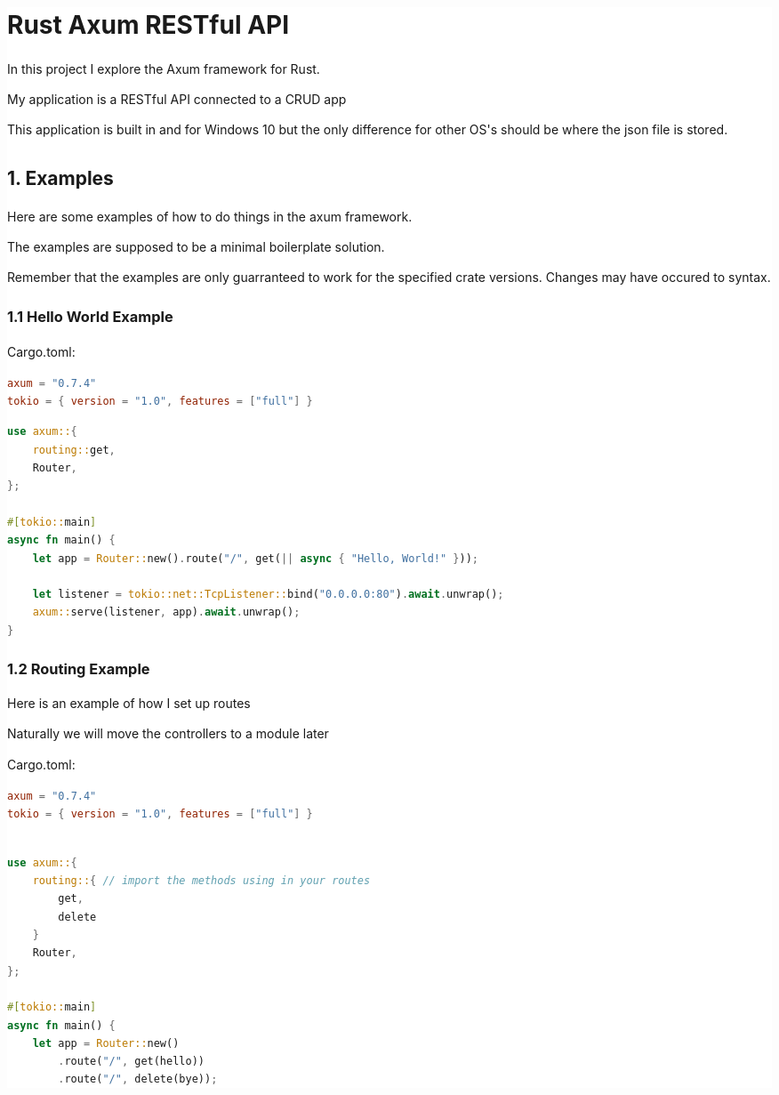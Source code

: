# Rust Axum RESTful API

In this project I explore the Axum framework for Rust.

My application is a RESTful API connected to a CRUD app

This application is built in and for Windows 10 but the only difference for other OS's should be where the json file is stored.

## 1. Examples

Here are some examples of how to do things in the axum framework.

The examples are supposed to be a minimal boilerplate solution.

Remember that the examples are only guarranteed to work for the specified crate versions. Changes may have occured to syntax.

### 1.1 Hello World Example

Cargo.toml:
```toml
axum = "0.7.4"
tokio = { version = "1.0", features = ["full"] }
```

```rust
use axum::{
    routing::get,
    Router,
};

#[tokio::main]
async fn main() {
    let app = Router::new().route("/", get(|| async { "Hello, World!" }));

    let listener = tokio::net::TcpListener::bind("0.0.0.0:80").await.unwrap();
    axum::serve(listener, app).await.unwrap();
}
```

### 1.2 Routing Example

Here is an example of how I set up routes

Naturally we will move the controllers to a module later

Cargo.toml:
```toml
axum = "0.7.4"
tokio = { version = "1.0", features = ["full"] }
```

```rust

use axum::{
    routing::{ // import the methods using in your routes
        get,
        delete
    }
    Router,
};

#[tokio::main]
async fn main() {
    let app = Router::new()
        .route("/", get(hello))
        .route("/", delete(bye));
```